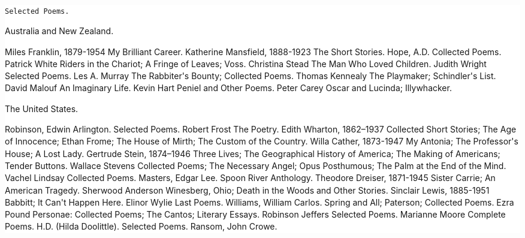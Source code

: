     Selected Poems.

Australia and New Zealand.

Miles Franklin, 1879-1954
    My Brilliant Career.
Katherine Mansfield, 1888-1923
    The Short Stories.
Hope, A.D.
    Collected Poems.
Patrick White
    Riders in the Chariot; A Fringe of Leaves; Voss.
Christina Stead
    The Man Who Loved Children.
Judith Wright
    Selected Poems.
Les A. Murray
    The Rabbiter's Bounty; Collected Poems.
Thomas Kennealy
    The Playmaker; Schindler's List.
David Malouf
    An Imaginary Life.
Kevin Hart
    Peniel and Other Poems.
Peter Carey
    Oscar and Lucinda; Illywhacker.

The United States.

Robinson, Edwin Arlington.
    Selected Poems.
Robert Frost
    The Poetry.
Edith Wharton, 1862–1937
    Collected Short Stories; The Age of Innocence; Ethan Frome; The House of Mirth; The Custom of the Country.
Willa Cather, 1873-1947
    My Antonia; The Professor's House; A Lost Lady.
Gertrude Stein, 1874–1946
    Three Lives; The Geographical History of America; The Making of Americans; Tender Buttons.
Wallace Stevens
    Collected Poems; The Necessary Angel; Opus Posthumous; The Palm at the End of the Mind.
Vachel Lindsay
    Collected Poems.
Masters, Edgar Lee.
    Spoon River Anthology.
Theodore Dreiser, 1871-1945
    Sister Carrie; An American Tragedy.
Sherwood Anderson
    Winesberg, Ohio; Death in the Woods and Other Stories.
Sinclair Lewis, 1885-1951
    Babbitt; It Can't Happen Here.
Elinor Wylie
    Last Poems.
Williams, William Carlos.
    Spring and All; Paterson; Collected Poems.
Ezra Pound
    Personae: Collected Poems; The Cantos; Literary Essays.
Robinson Jeffers
    Selected Poems.
Marianne Moore
    Complete Poems.
H.D. (Hilda Doolittle).
    Selected Poems.
Ransom, John Crowe.
